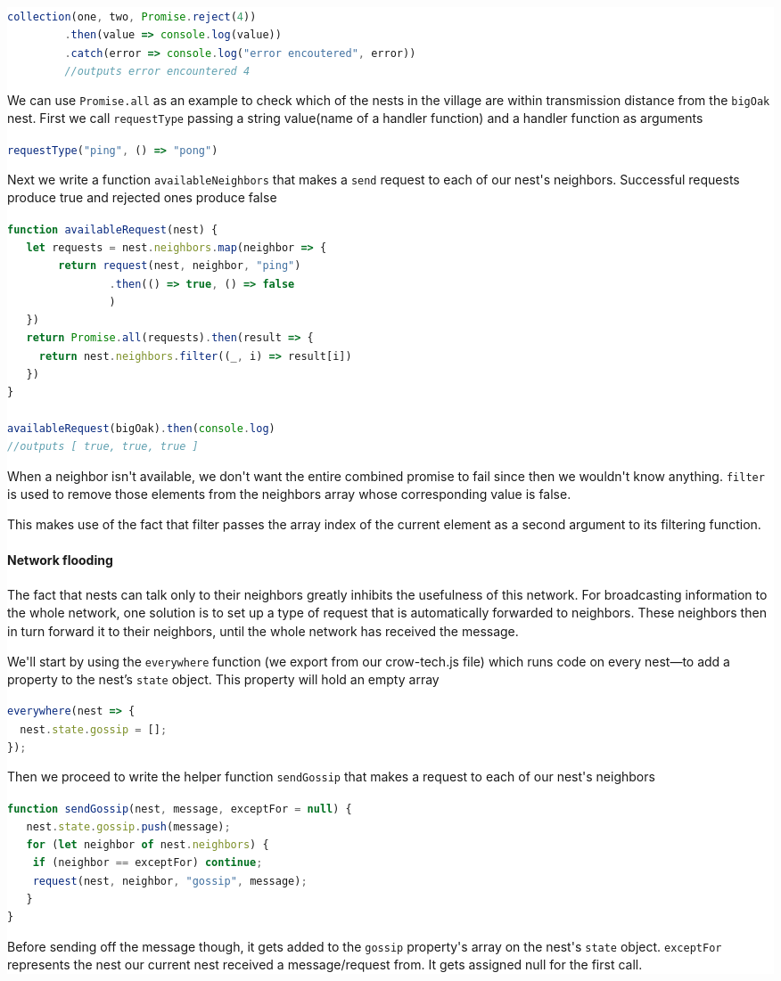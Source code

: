 ```javascript
collection(one, two, Promise.reject(4))
         .then(value => console.log(value))
         .catch(error => console.log("error encoutered", error))
         //outputs error encountered 4
```
We can use `Promise.all` as an example to check which of the nests in the village are within transmission distance from the `bigOak` nest. First we call `requestType` passing a string value(name of a handler function) and a handler function as arguments
```javascript
requestType("ping", () => "pong")
```
Next we write a function `availableNeighbors` that makes a `send` request to each of our nest's neighbors. Successful requests produce true and rejected ones produce false
```javascript
function availableRequest(nest) {
   let requests = nest.neighbors.map(neighbor => {
        return request(nest, neighbor, "ping")
                .then(() => true, () => false
                )
   })
   return Promise.all(requests).then(result => {
     return nest.neighbors.filter((_, i) => result[i])
   })
}

availableRequest(bigOak).then(console.log)
//outputs [ true, true, true ]
```
When a neighbor isn't available, we don't want the entire combined promise to fail since then we wouldn't know anything. `filter` is used to remove those elements from the neighbors array whose corresponding value is false. 

This makes use of the fact that filter passes the array index of the current element as a second argument to its filtering function.

#### Network flooding
The fact that nests can talk only to their neighbors greatly inhibits the usefulness of this network. For broadcasting information to the whole network, one solution is to set up a type of request that is automatically forwarded to neighbors. These neighbors then in turn forward it to their neighbors, until the whole network has received the message.

We'll start by using the `everywhere` function (we export from our crow-tech.js file) which runs code on every nest—to add a property to the nest’s `state` object. This property will hold an empty array
```javascript
everywhere(nest => {
  nest.state.gossip = [];
});
```
Then we proceed to write the helper function `sendGossip` that makes a request to each of our nest's neighbors
```javascript
function sendGossip(nest, message, exceptFor = null) {
   nest.state.gossip.push(message);
   for (let neighbor of nest.neighbors) {
    if (neighbor == exceptFor) continue;
    request(nest, neighbor, "gossip", message);
   }
}
```
Before sending off the message though, it gets added to the `gossip` property's array on the nest's `state` object. `exceptFor` represents the nest our current nest received a message/request from. It gets assigned null for the first call. 
